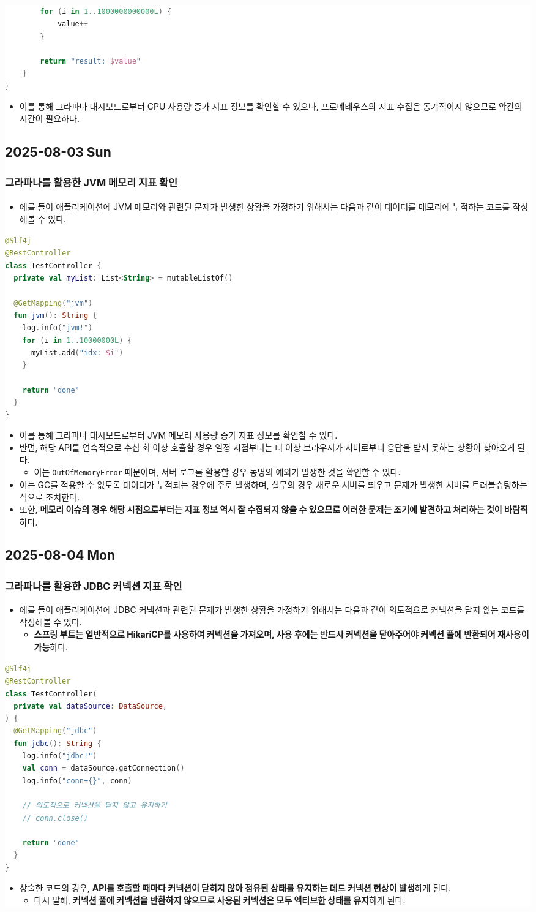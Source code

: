 ```kotlin
        for (i in 1..1000000000000L) {
            value++
        }
      
        return "result: $value"
    }
}
```
* 이를 통해 그라파나 대시보드로부터 CPU 사용량 증가 지표 정보를 확인할 수 있으나, 프로메테우스의 지표 수집은 동기적이지 않으므로 약간의 시간이 필요하다.

## 2025-08-03 Sun
### 그라파나를 활용한 JVM 메모리 지표 확인
* 에를 들어 애플리케이션에 JVM 메모리와 관련된 문제가 발생한 상황을 가정하기 위해서는 다음과 같이 데이터를 메모리에 누적하는 코드를 작성해볼 수 있다.
```kotlin
@Slf4j
@RestController
class TestController {
  private val myList: List<String> = mutableListOf()

  @GetMapping("jvm")
  fun jvm(): String {
    log.info("jvm!")
    for (i in 1..10000000L) {
      myList.add("idx: $i")
    }

    return "done"
  }
}
```
* 이를 통해 그라파나 대시보드로부터 JVM 메모리 사용량 증가 지표 정보를 확인할 수 있다.
* 반면, 해당 API를 연속적으로 수십 회 이상 호출할 경우 일정 시점부터는 더 이상 브라우저가 서버로부터 응답을 받지 못하는 상황이 찾아오게 된다.
  * 이는 `OutOfMemoryError` 때문이며, 서버 로그를 활용할 경우 동명의 예외가 발생한 것을 확인할 수 있다.
* 이는 GC를 적용할 수 없도록 데이터가 누적되는 경우에 주로 발생하며, 실무의 경우 새로운 서버를 띄우고 문제가 발생한 서버를 트러블슈팅하는 식으로 조치한다.
* 또한, **메모리 이슈의 경우 해당 시점으로부터는 지표 정보 역시 잘 수집되지 않을 수 있으므로 이러한 문제는 조기에 발견하고 처리하는 것이 바람직**하다.

## 2025-08-04 Mon
### 그라파나를 활용한 JDBC 커넥션 지표 확인
* 에를 들어 애플리케이션에 JDBC 커넥션과 관련된 문제가 발생한 상황을 가정하기 위해서는 다음과 같이 의도적으로 커넥션을 닫지 않는 코드를 작성해볼 수 있다.
  * **스프링 부트는 일반적으로 HikariCP를 사용하여 커넥션을 가져오며, 사용 후에는 반드시 커넥션을 닫아주어야 커넥션 풀에 반환되어 재사용이 가능**하다.
```kotlin
@Slf4j
@RestController
class TestController(
  private val dataSource: DataSource,
) {
  @GetMapping("jdbc")
  fun jdbc(): String {
    log.info("jdbc!")
    val conn = dataSource.getConnection()
    log.info("conn={}", conn)

    // 의도적으로 커넥션을 닫지 않고 유지하기
    // conn.close()

    return "done"
  }
}
```
* 상술한 코드의 경우, **API를 호출할 때마다 커넥션이 닫히지 않아 점유된 상태를 유지하는 데드 커넥션 현상이 발생**하게 된다.
  * 다시 말해, **커넥션 풀에 커넥션을 반환하지 않으므로 사용된 커넥션은 모두 액티브한 상태를 유지**하게 된다.